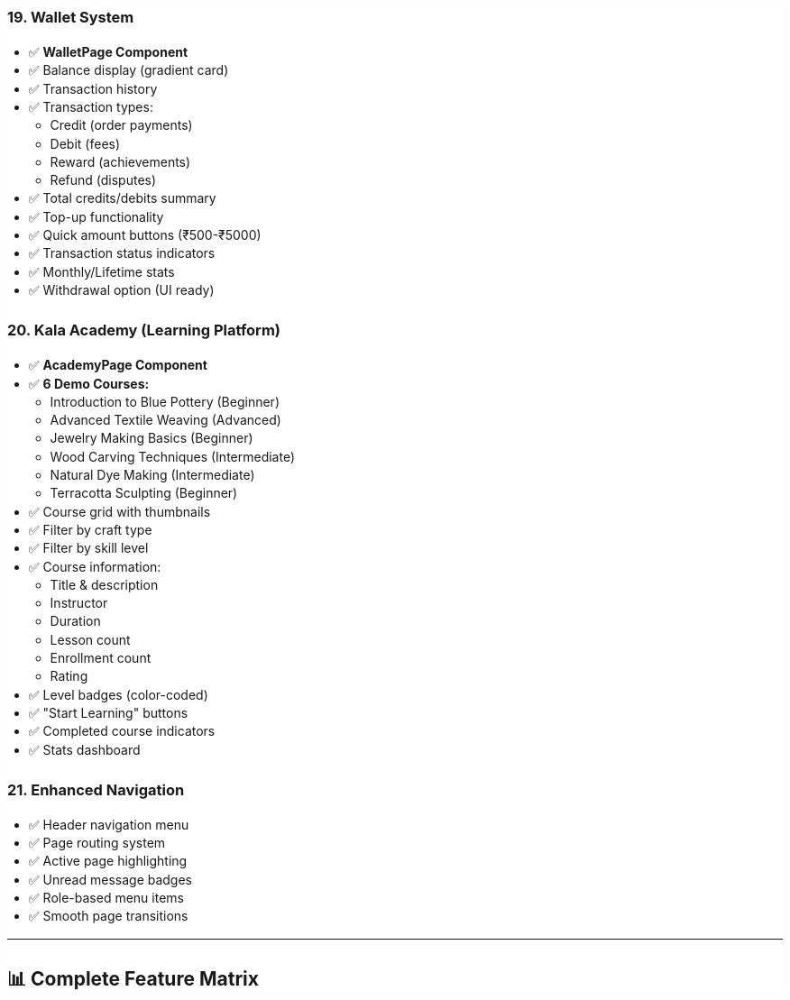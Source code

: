 ### **19. Wallet System**
- ✅ **WalletPage Component**
- ✅ Balance display (gradient card)
- ✅ Transaction history
- ✅ Transaction types:
  - Credit (order payments)
  - Debit (fees)
  - Reward (achievements)
  - Refund (disputes)
- ✅ Total credits/debits summary
- ✅ Top-up functionality
- ✅ Quick amount buttons (₹500-₹5000)
- ✅ Transaction status indicators
- ✅ Monthly/Lifetime stats
- ✅ Withdrawal option (UI ready)

### **20. Kala Academy (Learning Platform)**
- ✅ **AcademyPage Component**
- ✅ **6 Demo Courses:**
  - Introduction to Blue Pottery (Beginner)
  - Advanced Textile Weaving (Advanced)
  - Jewelry Making Basics (Beginner)
  - Wood Carving Techniques (Intermediate)
  - Natural Dye Making (Intermediate)
  - Terracotta Sculpting (Beginner)
- ✅ Course grid with thumbnails
- ✅ Filter by craft type
- ✅ Filter by skill level
- ✅ Course information:
  - Title & description
  - Instructor
  - Duration
  - Lesson count
  - Enrollment count
  - Rating
- ✅ Level badges (color-coded)
- ✅ "Start Learning" buttons
- ✅ Completed course indicators
- ✅ Stats dashboard

### **21. Enhanced Navigation**
- ✅ Header navigation menu
- ✅ Page routing system
- ✅ Active page highlighting
- ✅ Unread message badges
- ✅ Role-based menu items
- ✅ Smooth page transitions

---

## 📊 **Complete Feature Matrix**
